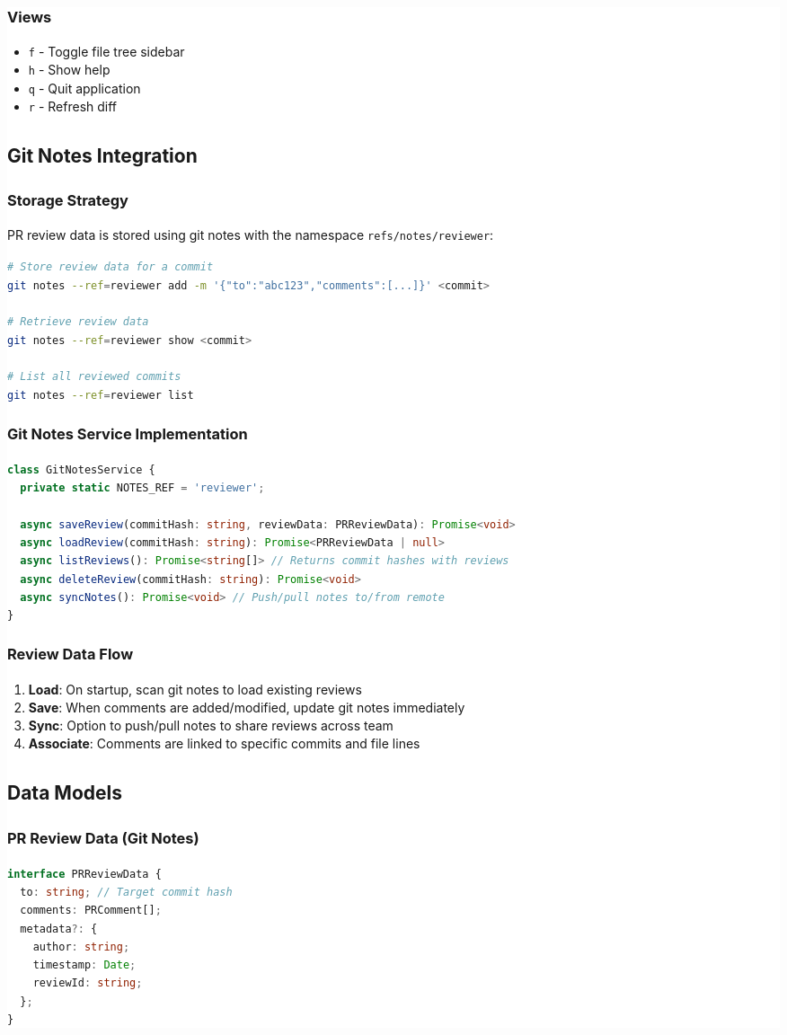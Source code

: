 ### Views
- `f` - Toggle file tree sidebar
- `h` - Show help
- `q` - Quit application
- `r` - Refresh diff

## Git Notes Integration

### Storage Strategy
PR review data is stored using git notes with the namespace `refs/notes/reviewer`:

```bash
# Store review data for a commit
git notes --ref=reviewer add -m '{"to":"abc123","comments":[...]}' <commit>

# Retrieve review data
git notes --ref=reviewer show <commit>

# List all reviewed commits
git notes --ref=reviewer list
```

### Git Notes Service Implementation
```typescript
class GitNotesService {
  private static NOTES_REF = 'reviewer';
  
  async saveReview(commitHash: string, reviewData: PRReviewData): Promise<void>
  async loadReview(commitHash: string): Promise<PRReviewData | null>
  async listReviews(): Promise<string[]> // Returns commit hashes with reviews
  async deleteReview(commitHash: string): Promise<void>
  async syncNotes(): Promise<void> // Push/pull notes to/from remote
}
```

### Review Data Flow
1. **Load**: On startup, scan git notes to load existing reviews
2. **Save**: When comments are added/modified, update git notes immediately
3. **Sync**: Option to push/pull notes to share reviews across team
4. **Associate**: Comments are linked to specific commits and file lines

## Data Models

### PR Review Data (Git Notes)
```typescript
interface PRReviewData {
  to: string; // Target commit hash
  comments: PRComment[];
  metadata?: {
    author: string;
    timestamp: Date;
    reviewId: string;
  };
}
```
